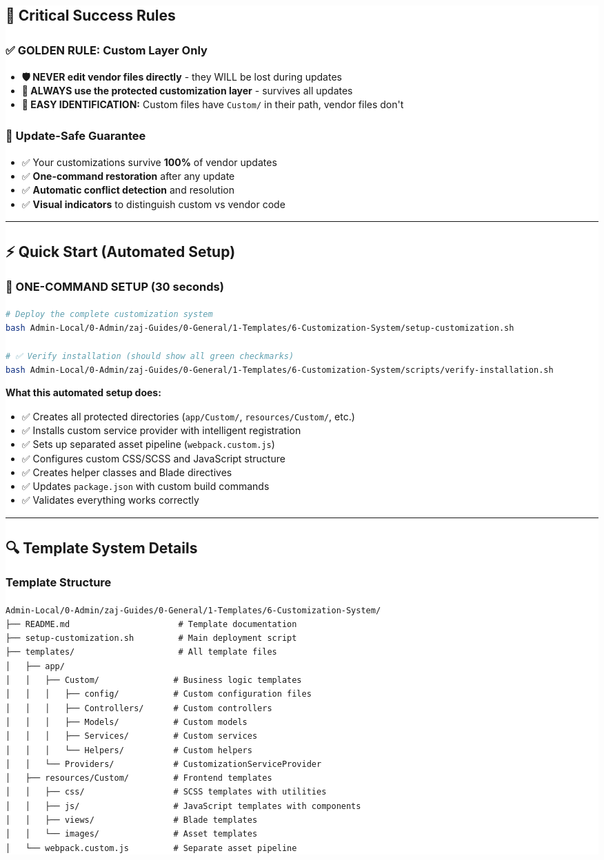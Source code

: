 ## 🚨 **Critical Success Rules**

### **✅ GOLDEN RULE: Custom Layer Only**
- **🛡️ NEVER edit vendor files directly** - they WILL be lost during updates
- **🎯 ALWAYS use the protected customization layer** - survives all updates
- **📍 EASY IDENTIFICATION:** Custom files have `Custom/` in their path, vendor files don't

### **🔄 Update-Safe Guarantee**
- ✅ Your customizations survive **100%** of vendor updates
- ✅ **One-command restoration** after any update
- ✅ **Automatic conflict detection** and resolution
- ✅ **Visual indicators** to distinguish custom vs vendor code

---

## ⚡ **Quick Start (Automated Setup)**

### **🚀 ONE-COMMAND SETUP** (30 seconds)

```bash
# Deploy the complete customization system
bash Admin-Local/0-Admin/zaj-Guides/0-General/1-Templates/6-Customization-System/setup-customization.sh

# ✅ Verify installation (should show all green checkmarks)
bash Admin-Local/0-Admin/zaj-Guides/0-General/1-Templates/6-Customization-System/scripts/verify-installation.sh
```

**What this automated setup does:**
- ✅ Creates all protected directories (`app/Custom/`, `resources/Custom/`, etc.)
- ✅ Installs custom service provider with intelligent registration
- ✅ Sets up separated asset pipeline (`webpack.custom.js`)
- ✅ Configures custom CSS/SCSS and JavaScript structure
- ✅ Creates helper classes and Blade directives
- ✅ Updates `package.json` with custom build commands
- ✅ Validates everything works correctly

---

## 🔍 **Template System Details**

### **Template Structure**
```
Admin-Local/0-Admin/zaj-Guides/0-General/1-Templates/6-Customization-System/
├── README.md                      # Template documentation
├── setup-customization.sh         # Main deployment script
├── templates/                     # All template files
│   ├── app/
│   │   ├── Custom/               # Business logic templates
│   │   │   ├── config/           # Custom configuration files
│   │   │   ├── Controllers/      # Custom controllers
│   │   │   ├── Models/           # Custom models
│   │   │   ├── Services/         # Custom services
│   │   │   └── Helpers/          # Custom helpers
│   │   └── Providers/            # CustomizationServiceProvider
│   ├── resources/Custom/         # Frontend templates
│   │   ├── css/                  # SCSS templates with utilities
│   │   ├── js/                   # JavaScript templates with components
│   │   ├── views/                # Blade templates
│   │   └── images/               # Asset templates
│   └── webpack.custom.js         # Separate asset pipeline
```